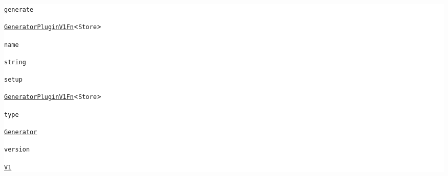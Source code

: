 </td>
</tr>
<tr>
<td>

<a id="generate"></a> `generate`

</td>
<td>

[`GeneratorPluginV1Fn`](../generator-sdk/index.md#generatorpluginv1fnstore)\<`Store`\>

</td>
</tr>
<tr>
<td>

<a id="name"></a> `name`

</td>
<td>

`string`

</td>
</tr>
<tr>
<td>

<a id="setup"></a> `setup`

</td>
<td>

[`GeneratorPluginV1Fn`](../generator-sdk/index.md#generatorpluginv1fnstore)\<`Store`\>

</td>
</tr>
<tr>
<td>

<a id="type"></a> `type`

</td>
<td>

[`Generator`](../plugin/index.md#generator)

</td>
</tr>
<tr>
<td>

<a id="version"></a> `version`

</td>
<td>

[`V1`](../generator-sdk/index.md#v1)
